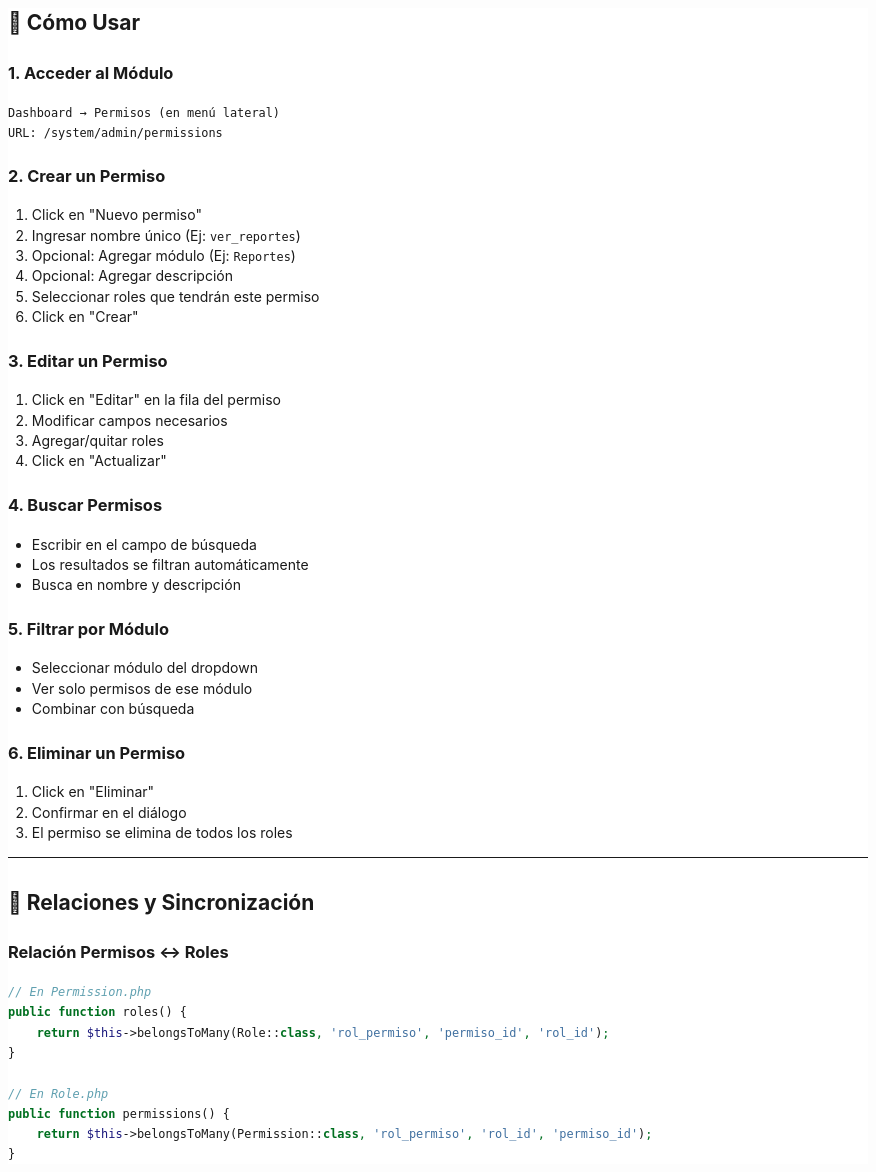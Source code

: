 
## 🚀 Cómo Usar

### 1. Acceder al Módulo
```
Dashboard → Permisos (en menú lateral)
URL: /system/admin/permissions
```

### 2. Crear un Permiso
1. Click en "Nuevo permiso"
2. Ingresar nombre único (Ej: `ver_reportes`)
3. Opcional: Agregar módulo (Ej: `Reportes`)
4. Opcional: Agregar descripción
5. Seleccionar roles que tendrán este permiso
6. Click en "Crear"

### 3. Editar un Permiso
1. Click en "Editar" en la fila del permiso
2. Modificar campos necesarios
3. Agregar/quitar roles
4. Click en "Actualizar"

### 4. Buscar Permisos
- Escribir en el campo de búsqueda
- Los resultados se filtran automáticamente
- Busca en nombre y descripción

### 5. Filtrar por Módulo
- Seleccionar módulo del dropdown
- Ver solo permisos de ese módulo
- Combinar con búsqueda

### 6. Eliminar un Permiso
1. Click en "Eliminar"
2. Confirmar en el diálogo
3. El permiso se elimina de todos los roles

---

## 🔄 Relaciones y Sincronización

### Relación Permisos ↔ Roles
```php
// En Permission.php
public function roles() {
    return $this->belongsToMany(Role::class, 'rol_permiso', 'permiso_id', 'rol_id');
}

// En Role.php
public function permissions() {
    return $this->belongsToMany(Permission::class, 'rol_permiso', 'rol_id', 'permiso_id');
}
```
